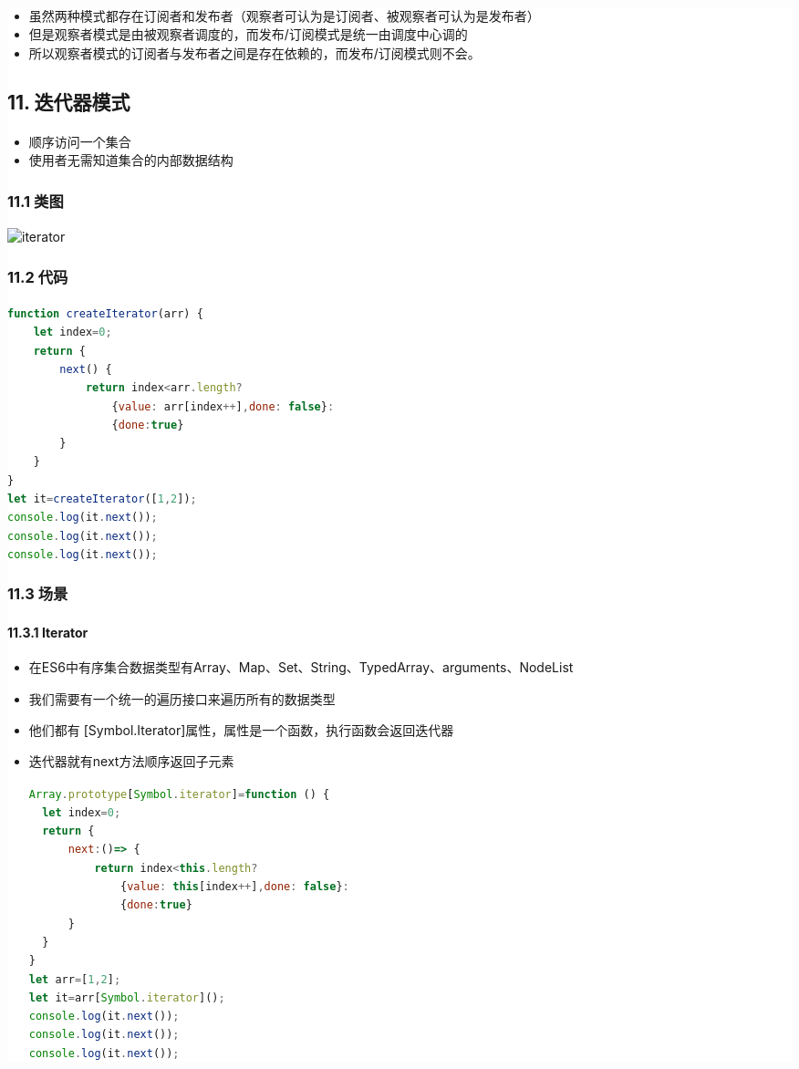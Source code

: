 - 虽然两种模式都存在订阅者和发布者（观察者可认为是订阅者、被观察者可认为是发布者）
- 但是观察者模式是由被观察者调度的，而发布/订阅模式是统一由调度中心调的
- 所以观察者模式的订阅者与发布者之间是存在依赖的，而发布/订阅模式则不会。

## 11. 迭代器模式

- 顺序访问一个集合
- 使用者无需知道集合的内部数据结构

### 11.1 类图

![iterator](https://img.zhufengpeixun.com/192758_27475743_1720749.jpeg)

### 11.2 代码

```js
function createIterator(arr) {
    let index=0;
    return {
        next() {
            return index<arr.length?
                {value: arr[index++],done: false}:
                {done:true}
        }
    }
}
let it=createIterator([1,2]);
console.log(it.next());
console.log(it.next());
console.log(it.next());
```

### 11.3 场景

#### 11.3.1 Iterator

- 在ES6中有序集合数据类型有Array、Map、Set、String、TypedArray、arguments、NodeList

- 我们需要有一个统一的遍历接口来遍历所有的数据类型

- 他们都有 [Symbol.Iterator]属性，属性是一个函数，执行函数会返回迭代器

- 迭代器就有next方法顺序返回子元素

  ```js
  Array.prototype[Symbol.iterator]=function () {
    let index=0;
    return {
        next:()=> {
            return index<this.length?
                {value: this[index++],done: false}:
                {done:true}
        }
    }
  }
  let arr=[1,2];
  let it=arr[Symbol.iterator]();
  console.log(it.next());
  console.log(it.next());
  console.log(it.next());
  ```
